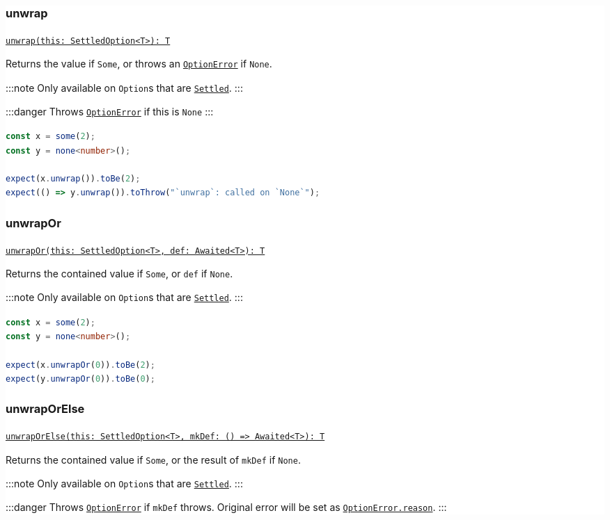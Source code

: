 ### unwrap

[`unwrap(this: SettledOption<T>): T`](../api/Option/interfaces/Optional.mdx#unwrap)

Returns the value if `Some`, or throws an [`OptionError`](../errors/option-error.md) if `None`.

:::note
Only available on `Option`s that are [`Settled`](../api/Option/type-aliases/SettledOption.mdx).
:::

:::danger
Throws [`OptionError`](../errors/option-error.md) if this is `None`
:::

```ts
const x = some(2);
const y = none<number>();

expect(x.unwrap()).toBe(2);
expect(() => y.unwrap()).toThrow("`unwrap`: called on `None`");
```

### unwrapOr

[`unwrapOr(this: SettledOption<T>, def: Awaited<T>): T`](../api/Option/interfaces/Optional.mdx#unwrapor)

Returns the contained value if `Some`, or `def` if `None`.

:::note
Only available on `Option`s that are [`Settled`](../api/Option/type-aliases/SettledOption.mdx).
:::

```ts
const x = some(2);
const y = none<number>();

expect(x.unwrapOr(0)).toBe(2);
expect(y.unwrapOr(0)).toBe(0);
```

### unwrapOrElse

[`unwrapOrElse(this: SettledOption<T>, mkDef: () => Awaited<T>): T`](../api/Option/interfaces/Optional.mdx#unwraporelse)

Returns the contained value if `Some`, or the result of `mkDef` if `None`.

:::note
Only available on `Option`s that are [`Settled`](../api/Option/type-aliases/SettledOption.mdx).
:::

:::danger
Throws [`OptionError`](../errors/option-error.md) if `mkDef` throws. Original error will be set as
[`OptionError.reason`](../api/Option/classes/OptionError.mdx#properties).
:::
